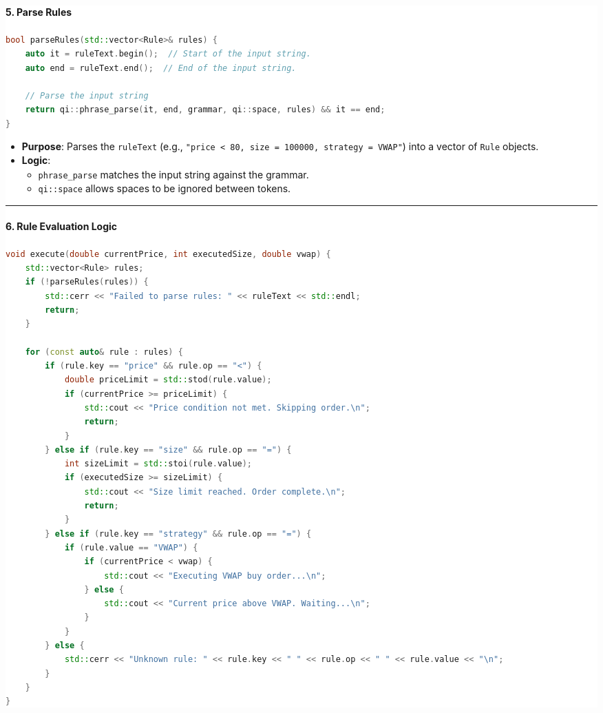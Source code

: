 
#### 5. **Parse Rules**

```cpp
bool parseRules(std::vector<Rule>& rules) {
    auto it = ruleText.begin();  // Start of the input string.
    auto end = ruleText.end();  // End of the input string.

    // Parse the input string
    return qi::phrase_parse(it, end, grammar, qi::space, rules) && it == end;
}
```

- **Purpose**: Parses the `ruleText` (e.g., `"price < 80, size = 100000, strategy = VWAP"`) into a vector of `Rule` objects.
- **Logic**:
  - `phrase_parse` matches the input string against the grammar.
  - `qi::space` allows spaces to be ignored between tokens.

---

#### 6. **Rule Evaluation Logic**

```cpp
void execute(double currentPrice, int executedSize, double vwap) {
    std::vector<Rule> rules;
    if (!parseRules(rules)) {
        std::cerr << "Failed to parse rules: " << ruleText << std::endl;
        return;
    }

    for (const auto& rule : rules) {
        if (rule.key == "price" && rule.op == "<") {
            double priceLimit = std::stod(rule.value);
            if (currentPrice >= priceLimit) {
                std::cout << "Price condition not met. Skipping order.\n";
                return;
            }
        } else if (rule.key == "size" && rule.op == "=") {
            int sizeLimit = std::stoi(rule.value);
            if (executedSize >= sizeLimit) {
                std::cout << "Size limit reached. Order complete.\n";
                return;
            }
        } else if (rule.key == "strategy" && rule.op == "=") {
            if (rule.value == "VWAP") {
                if (currentPrice < vwap) {
                    std::cout << "Executing VWAP buy order...\n";
                } else {
                    std::cout << "Current price above VWAP. Waiting...\n";
                }
            }
        } else {
            std::cerr << "Unknown rule: " << rule.key << " " << rule.op << " " << rule.value << "\n";
        }
    }
}
```
